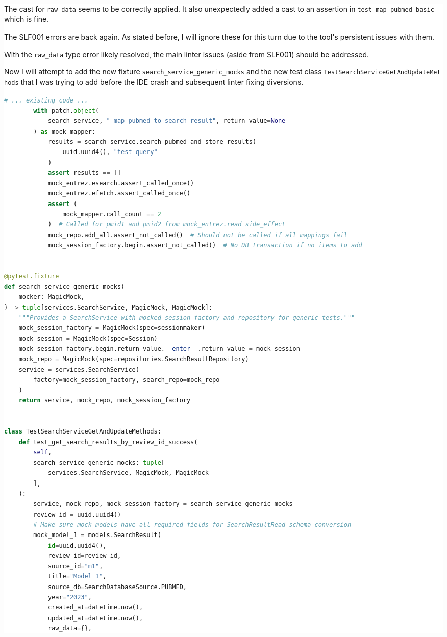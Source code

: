 The cast for `raw_data` seems to be correctly applied. It also unexpectedly added a cast to an assertion in `test_map_pubmed_basic` which is fine.

The SLF001 errors are back again. As stated before, I will ignore these for this turn due to the tool's persistent issues with them.

With the `raw_data` type error likely resolved, the main linter issues (aside from SLF001) should be addressed.

Now I will attempt to add the new fixture `search_service_generic_mocks` and the new test class `TestSearchServiceGetAndUpdateMethods` that I was trying to add before the IDE crash and subsequent linter fixing diversions.

```python
# ... existing code ...
        with patch.object(
            search_service, "_map_pubmed_to_search_result", return_value=None
        ) as mock_mapper:
            results = search_service.search_pubmed_and_store_results(
                uuid.uuid4(), "test query"
            )
            assert results == []
            mock_entrez.esearch.assert_called_once()
            mock_entrez.efetch.assert_called_once()
            assert (
                mock_mapper.call_count == 2
            )  # Called for pmid1 and pmid2 from mock_entrez.read side_effect
            mock_repo.add_all.assert_not_called()  # Should not be called if all mappings fail
            mock_session_factory.begin.assert_not_called()  # No DB transaction if no items to add


@pytest.fixture
def search_service_generic_mocks(
    mocker: MagicMock,
) -> tuple[services.SearchService, MagicMock, MagicMock]:
    """Provides a SearchService with mocked session factory and repository for generic tests."""
    mock_session_factory = MagicMock(spec=sessionmaker)
    mock_session = MagicMock(spec=Session)
    mock_session_factory.begin.return_value.__enter__.return_value = mock_session
    mock_repo = MagicMock(spec=repositories.SearchResultRepository)
    service = services.SearchService(
        factory=mock_session_factory, search_repo=mock_repo
    )
    return service, mock_repo, mock_session_factory


class TestSearchServiceGetAndUpdateMethods:
    def test_get_search_results_by_review_id_success(
        self,
        search_service_generic_mocks: tuple[
            services.SearchService, MagicMock, MagicMock
        ],
    ):
        service, mock_repo, mock_session_factory = search_service_generic_mocks
        review_id = uuid.uuid4()
        # Make sure mock models have all required fields for SearchResultRead schema conversion
        mock_model_1 = models.SearchResult(
            id=uuid.uuid4(),
            review_id=review_id,
            source_id="m1",
            title="Model 1",
            source_db=SearchDatabaseSource.PUBMED,
            year="2023",
            created_at=datetime.now(),
            updated_at=datetime.now(),
            raw_data={},
```